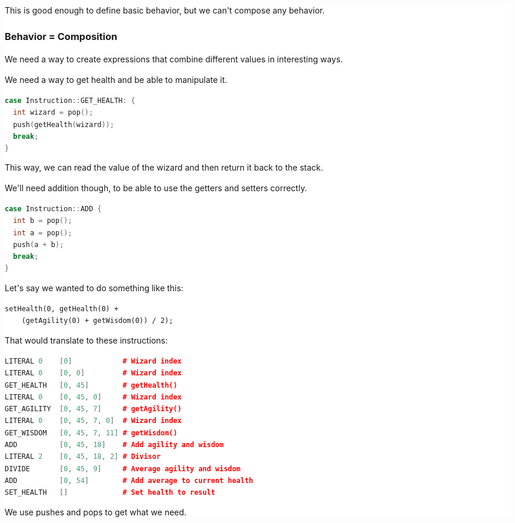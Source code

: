 This is good enough to define basic behavior, but we can\'t compose any
behavior.

### Behavior = Composition

We need a way to create expressions that combine different values in
interesting ways.

We need a way to get health and be able to manipulate it.

```cpp
case Instruction::GET_HEALTH: {
  int wizard = pop();
  push(getHealth(wizard));
  break;
}
```

This way, we can read the value of the wizard and then return it back to
the stack.

We\'ll need addition though, to be able to use the getters and setters
correctly.

```cpp
case Instruction::ADD {
  int b = pop();
  int a = pop();
  push(a + b);
  break;
}
```

Let\'s say we wanted to do something like this:

    setHealth(0, getHealth(0) +
        (getAgility(0) + getWisdom(0)) / 2);

That would translate to these instructions:

```cpp
LITERAL 0    [0]            # Wizard index
LITERAL 0    [0, 0]         # Wizard index
GET_HEALTH   [0, 45]        # getHealth()
LITERAL 0    [0, 45, 0]     # Wizard index
GET_AGILITY  [0, 45, 7]     # getAgility()
LITERAL 0    [0, 45, 7, 0]  # Wizard index
GET_WISDOM   [0, 45, 7, 11] # getWisdom()
ADD          [0, 45, 18]    # Add agility and wisdom
LITERAL 2    [0, 45, 18, 2] # Divisor
DIVIDE       [0, 45, 9]     # Average agility and wisdom
ADD          [0, 54]        # Add average to current health
SET_HEALTH   []             # Set health to result
```

We use pushes and pops to get what we need.
